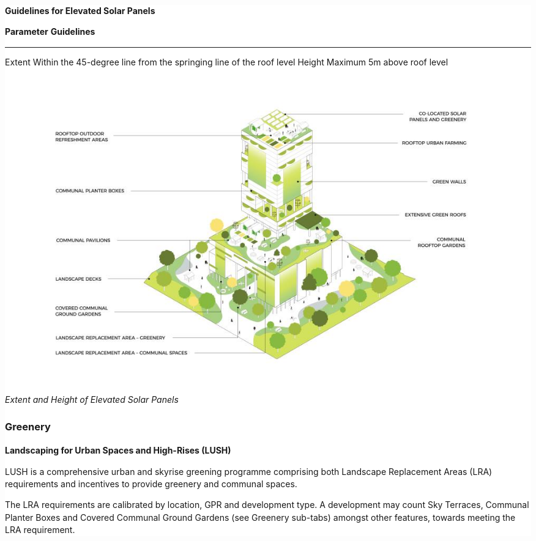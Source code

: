 **Guidelines for Elevated Solar Panels**

  **Parameter**   **Guidelines**
  --------------- ---------------------------------------------------------------------
  Extent          Within the 45-degree line from the springing line of the roof level
  Height          Maximum 5m above roof level

![Solar panels for high rise buildings](media/image17.jpeg)

*Extent and Height of Elevated Solar Panels*

### 

### **Greenery**

**Landscaping for Urban Spaces and High-Rises (LUSH)**

LUSH is a comprehensive urban and skyrise greening programme comprising
both Landscape Replacement Areas (LRA) requirements and incentives to
provide greenery and communal spaces.

The LRA requirements are calibrated by location, GPR and development
type. A development may count Sky Terraces, Communal Planter Boxes and
Covered Communal Ground Gardens (see Greenery sub-tabs) amongst other
features, towards meeting the LRA requirement.
